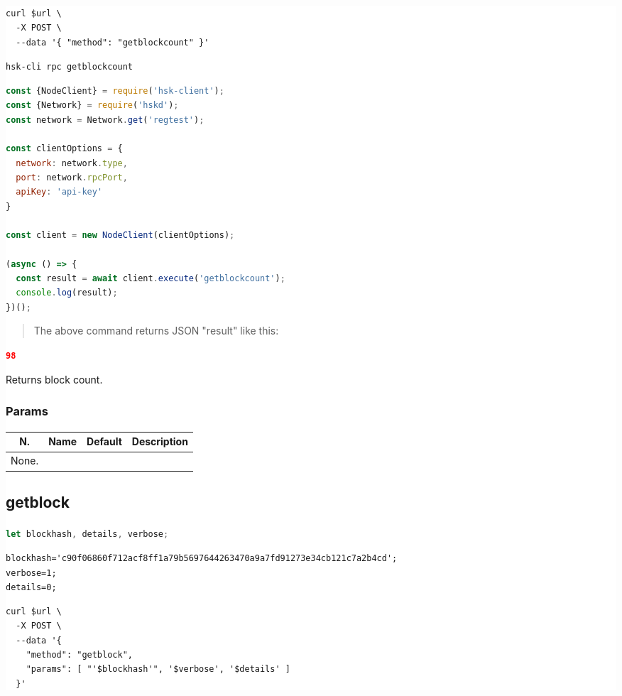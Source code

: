
```shell--curl
curl $url \
  -X POST \
  --data '{ "method": "getblockcount" }'
```

```shell--cli
hsk-cli rpc getblockcount
```

```javascript
const {NodeClient} = require('hsk-client');
const {Network} = require('hskd');
const network = Network.get('regtest');

const clientOptions = {
  network: network.type,
  port: network.rpcPort,
  apiKey: 'api-key'
}

const client = new NodeClient(clientOptions);

(async () => {
  const result = await client.execute('getblockcount');
  console.log(result);
})();
```

> The above command returns JSON "result" like this:

```json
98
```

Returns block count.

### Params
N. | Name | Default |  Description
--------- | --------- | --------- | -----------
None. ||||



## getblock

```javascript
let blockhash, details, verbose;
```

```shell--vars
blockhash='c90f06860f712acf8ff1a79b5697644263470a9a7fd91273e34cb121c7a2b4cd';
verbose=1;
details=0;
```

```shell--curl
curl $url \
  -X POST \
  --data '{
    "method": "getblock",
    "params": [ "'$blockhash'", '$verbose', '$details' ]
  }'
```
